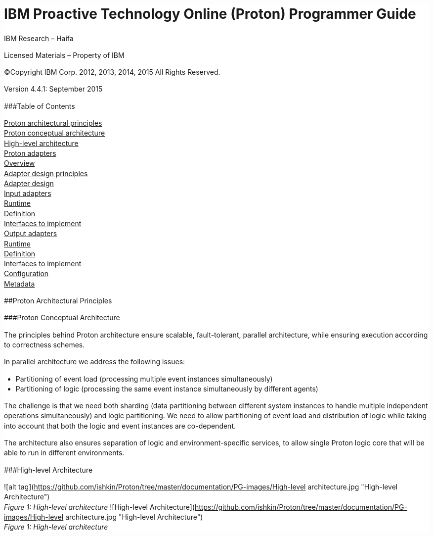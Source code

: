 # IBM Proactive Technology Online (Proton) Programmer Guide
IBM Research – Haifa

Licensed Materials – Property of IBM

©Copyright IBM Corp. 2012, 2013, 2014, 2015  All Rights Reserved.



Version 4.4.1: September 2015

###Table of Contents

[Proton architectural principles](#archprins)	<br>
[Proton conceptual architecture](#conceptarch)	<br>
[High-level architecture](#higharch)	<br>
[Proton adapters](#adapters)	<br>
[Overview](#overview)	<br>
[Adapter design principles](#designprins)	<br>
[Adapter design](#adapdesign)	<br>
[Input adapters](#inadapters)	<br>
[Runtime](#iruntime)	<br>
[Definition](#idef)	<br>
[Interfaces to implement](#iinterfaces)	<br>
[Output adapters](#outadapters)	<br>
[Runtime](#oruntime)	<br>
[Definition](#odef)	<br>
[Interfaces to implement](#ointerfaces)	<br>
[Configuration](#config)	<br>
[Metadata](#metadata)	<br>

 
##<a name="archprins"></a>Proton Architectural Principles

###<a name="conceptarch"></a>Proton Conceptual Architecture

The principles behind Proton architecture ensure scalable, fault-tolerant, parallel architecture, while ensuring execution according to correctness schemes. 

In parallel architecture we address the following issues: 

- Partitioning of event load (processing multiple event instances simultaneously)
- Partitioning of logic (processing the same event instance simultaneously by different agents)

The challenge is that we need both sharding (data partitioning between different system instances to handle multiple independent operations simultaneously) and logic partitioning.  We need to allow partitioning of event load and distribution of logic while taking into account that both the logic and event instances are co-dependent.

The architecture also ensures separation of logic and environment-specific services, to allow single Proton logic core that will be able to run in different environments.

###<a name="higharch"></a>High-level Architecture 

![alt tag](https://github.com/ishkin/Proton/tree/master/documentation/PG-images/High-level architecture.jpg "High-level Architecture")<br>
*Figure 1: High-level architecture*
![High-level Architecture](https://github.com/ishkin/Proton/tree/master/documentation/PG-images/High-level architecture.jpg "High-level Architecture")<br>
*Figure 1: High-level architecture*
